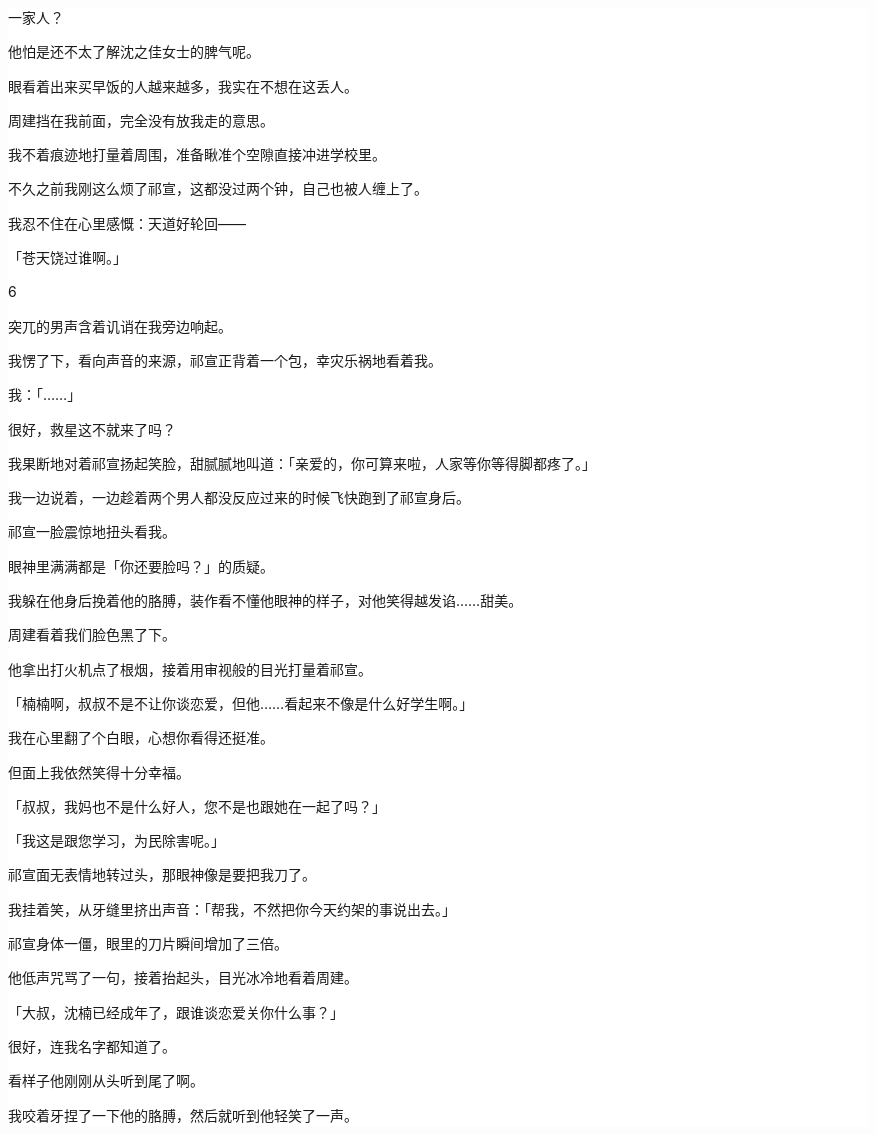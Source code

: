 一家人？

他怕是还不太了解沈之佳女士的脾气呢。

眼看着出来买早饭的人越来越多，我实在不想在这丢人。

周建挡在我前面，完全没有放我走的意思。

我不着痕迹地打量着周围，准备瞅准个空隙直接冲进学校里。

不久之前我刚这么烦了祁宣，这都没过两个钟，自己也被人缠上了。

我忍不住在心里感慨：天道好轮回——

「苍天饶过谁啊。」

6

突兀的男声含着讥诮在我旁边响起。

我愣了下，看向声音的来源，祁宣正背着一个包，幸灾乐祸地看着我。

我：「……」

很好，救星这不就来了吗？

我果断地对着祁宣扬起笑脸，甜腻腻地叫道：「亲爱的，你可算来啦，人家等你等得脚都疼了。」

我一边说着，一边趁着两个男人都没反应过来的时候飞快跑到了祁宣身后。

祁宣一脸震惊地扭头看我。

眼神里满满都是「你还要脸吗？」的质疑。

我躲在他身后挽着他的胳膊，装作看不懂他眼神的样子，对他笑得越发谄……甜美。

周建看着我们脸色黑了下。

他拿出打火机点了根烟，接着用审视般的目光打量着祁宣。

「楠楠啊，叔叔不是不让你谈恋爱，但他……看起来不像是什么好学生啊。」

我在心里翻了个白眼，心想你看得还挺准。

但面上我依然笑得十分幸福。

「叔叔，我妈也不是什么好人，您不是也跟她在一起了吗？」

「我这是跟您学习，为民除害呢。」

祁宣面无表情地转过头，那眼神像是要把我刀了。

我挂着笑，从牙缝里挤出声音：「帮我，不然把你今天约架的事说出去。」

祁宣身体一僵，眼里的刀片瞬间增加了三倍。

他低声咒骂了一句，接着抬起头，目光冰冷地看着周建。

「大叔，沈楠已经成年了，跟谁谈恋爱关你什么事？」

很好，连我名字都知道了。

看样子他刚刚从头听到尾了啊。

我咬着牙捏了一下他的胳膊，然后就听到他轻笑了一声。
